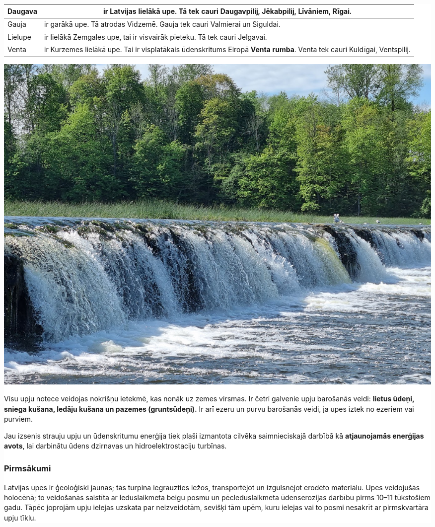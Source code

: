 | Daugava | ir Latvijas lielākā upe. Tā tek cauri Daugavpilij, Jēkabpilij, Līvāniem, Rīgai.                                         |
| ------- | ----------------------------------------------------------------------------------------------------------------------- |
| Gauja   | ir garākā upe. Tā atrodas Vidzemē. Gauja tek cauri Valmierai un Siguldai.                                               |
| Lielupe | ir lielākā Zemgales upe, tai ir visvairāk pieteku. Tā tek cauri Jelgavai.                                               |
| Venta   | ir Kurzemes lielākā upe. Tai ir visplatākais ūdenskritums Eiropā **Venta rumba**. Venta tek cauri Kuldīgai, Ventspilij. |

![Venta](/images/VentaRumba.png)

Visu upju notece veidojas nokrišņu ietekmē, kas nonāk uz zemes virsmas. Ir četri galvenie upju barošanās veidi: **lietus ūdeņi, sniega kušana, ledāju kušana un pazemes (gruntsūdeņi).** Ir arī ezeru un purvu barošanās veidi, ja upes iztek no ezeriem vai purviem.

Jau izsenis strauju upju un ūdenskritumu enerģija tiek plaši izmantota cilvēka saimnieciskajā darbībā kā **atjaunojamās enerģijas avots**, lai darbinātu ūdens dzirnavas un hidroelektrostaciju turbīnas.
### Pirmsākumi

Latvijas upes ir ģeoloģiski jaunas; tās turpina iegrauzties iežos, transportējot un izgulsnējot erodēto materiālu. Upes veidojušās holocēnā; to veidošanās saistīta ar leduslaikmeta beigu posmu un pēcleduslaikmeta ūdenserozijas darbību pirms 10–11 tūkstošiem gadu. Tāpēc joprojām upju ielejas uzskata par neizveidotām, sevišķi tām upēm, kuru ielejas vai to posmi nesakrīt ar pirmskvartāra upju tīklu.
